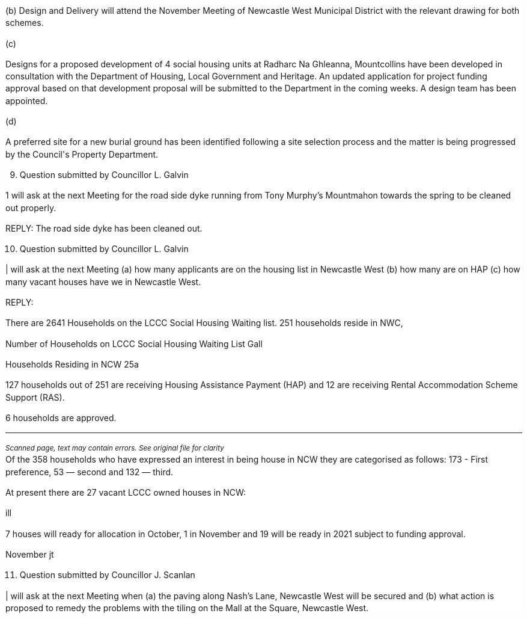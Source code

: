 (b)
Design and Delivery will attend the November Meeting of Newcastle West Municipal District
with the relevant drawing for both schemes.

(c)

Designs for a proposed development of 4 social housing units at Radharc Na Ghleanna,
Mountcollins have been developed in consultation with the Department of Housing,
Local Government and Heritage. An updated application for project funding approval
based on that development proposal will be submitted to the Department in the coming
weeks. A design team has been appointed.

(d)

A preferred site for a new burial ground has been identified following a site selection
process and the matter is being progressed by the Council's Property Department.

9. Question submitted by Councillor L. Galvin

1 will ask at the next Meeting for the road side dyke running from Tony Murphy’s Mountmahon
towards the spring to be cleaned out properly.

REPLY: The road side dyke has been cleaned out.

10. Question submitted by Councillor L. Galvin

| will ask at the next Meeting (a) how many applicants are on the housing list in Newcastle
West (b) how many are on HAP (c) how many vacant houses have we in Newcastle West.

REPLY:

There are 2641 Households on the LCCC Social Housing Waiting list. 251 households reside
in NWC,

Number of Households on LCCC Social Housing Waiting List Gall

Households Residing in NCW 25a

127 households out of 251 are receiving Housing Assistance Payment (HAP) and 12 are
receiving Rental Accommodation Scheme Support (RAS).

6 households are approved.


---
*<small>Scanned page, text may contain errors. See original file for clarity</small>*  
Of the 358 households who have expressed an interest in being house in NCW they are
categorised as follows: 173 - First preference, 53 — second and 132 — third.

At present there are 27 vacant LCCC owned houses in NCW:

ill

7 houses will ready for allocation in October, 1 in November and 19 will be ready in 2021
subject to funding approval.

November jt

11. Question submitted by Councillor J. Scanlan

| will ask at the next Meeting when (a) the paving along Nash’s Lane, Newcastle West will
be secured and (b) what action is proposed to remedy the problems with the tiling on the
Mall at the Square, Newcastle West.
